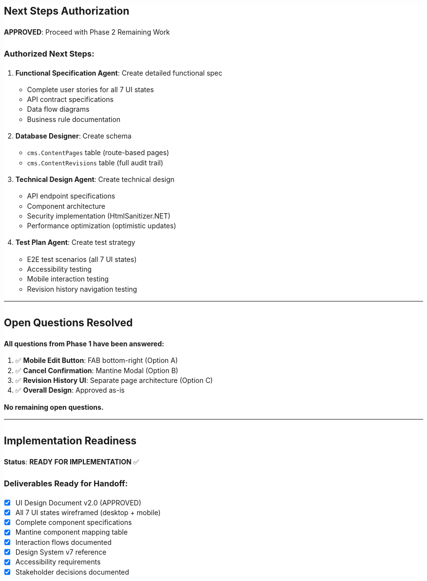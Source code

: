 
## Next Steps Authorization

**APPROVED**: Proceed with Phase 2 Remaining Work

### Authorized Next Steps:

1. **Functional Specification Agent**: Create detailed functional spec
   - Complete user stories for all 7 UI states
   - API contract specifications
   - Data flow diagrams
   - Business rule documentation

2. **Database Designer**: Create schema
   - `cms.ContentPages` table (route-based pages)
   - `cms.ContentRevisions` table (full audit trail)

3. **Technical Design Agent**: Create technical design
   - API endpoint specifications
   - Component architecture
   - Security implementation (HtmlSanitizer.NET)
   - Performance optimization (optimistic updates)

4. **Test Plan Agent**: Create test strategy
   - E2E test scenarios (all 7 UI states)
   - Accessibility testing
   - Mobile interaction testing
   - Revision history navigation testing

---

## Open Questions Resolved

**All questions from Phase 1 have been answered:**

1. ✅ **Mobile Edit Button**: FAB bottom-right (Option A)
2. ✅ **Cancel Confirmation**: Mantine Modal (Option B)
3. ✅ **Revision History UI**: Separate page architecture (Option C)
4. ✅ **Overall Design**: Approved as-is

**No remaining open questions.**

---

## Implementation Readiness

**Status**: **READY FOR IMPLEMENTATION** ✅

### Deliverables Ready for Handoff:
- [x] UI Design Document v2.0 (APPROVED)
- [x] All 7 UI states wireframed (desktop + mobile)
- [x] Complete component specifications
- [x] Mantine component mapping table
- [x] Interaction flows documented
- [x] Design System v7 reference
- [x] Accessibility requirements
- [x] Stakeholder decisions documented
